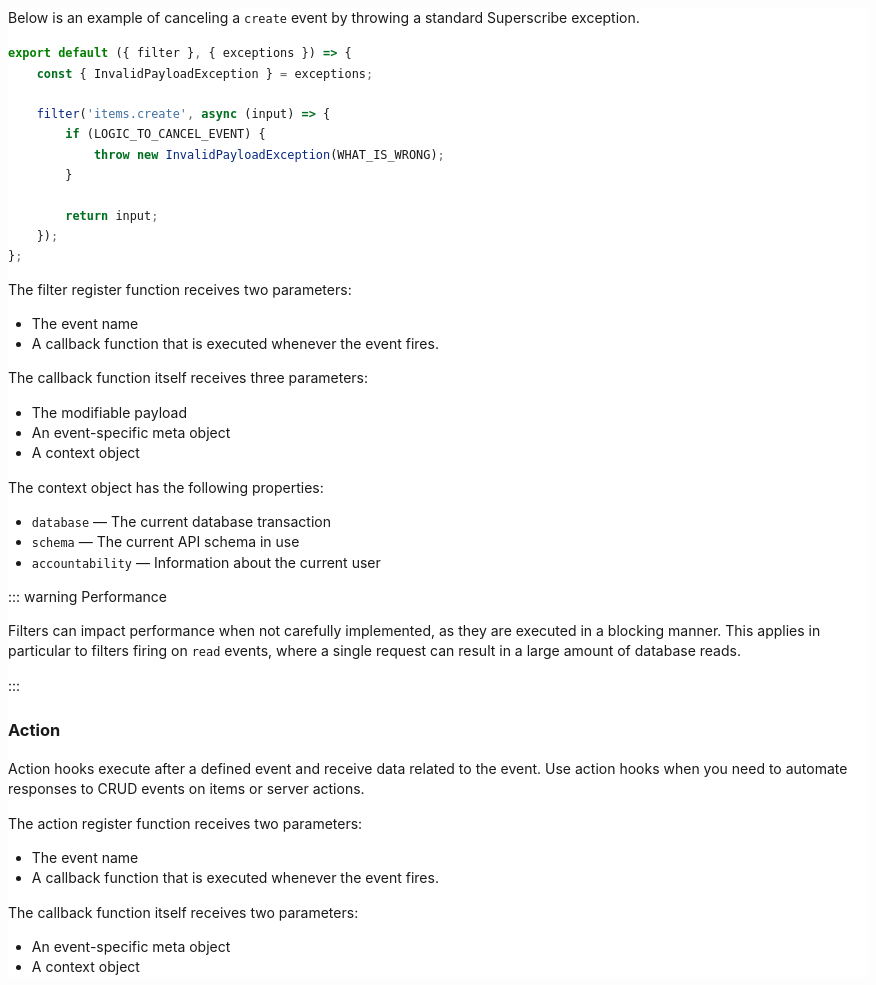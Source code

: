 Below is an example of canceling a `create` event by throwing a standard Superscribe exception.

```js
export default ({ filter }, { exceptions }) => {
	const { InvalidPayloadException } = exceptions;

	filter('items.create', async (input) => {
		if (LOGIC_TO_CANCEL_EVENT) {
			throw new InvalidPayloadException(WHAT_IS_WRONG);
		}

		return input;
	});
};
```

The filter register function receives two parameters:

- The event name
- A callback function that is executed whenever the event fires.

The callback function itself receives three parameters:

- The modifiable payload
- An event-specific meta object
- A context object

The context object has the following properties:

- `database` — The current database transaction
- `schema` — The current API schema in use
- `accountability` — Information about the current user

::: warning Performance

Filters can impact performance when not carefully implemented, as they are executed in a blocking manner. This applies
in particular to filters firing on `read` events, where a single request can result in a large amount of database reads.

:::

### Action

Action hooks execute after a defined event and receive data related to the event. Use action hooks when you need to
automate responses to CRUD events on items or server actions.

The action register function receives two parameters:

- The event name
- A callback function that is executed whenever the event fires.

The callback function itself receives two parameters:

- An event-specific meta object
- A context object
